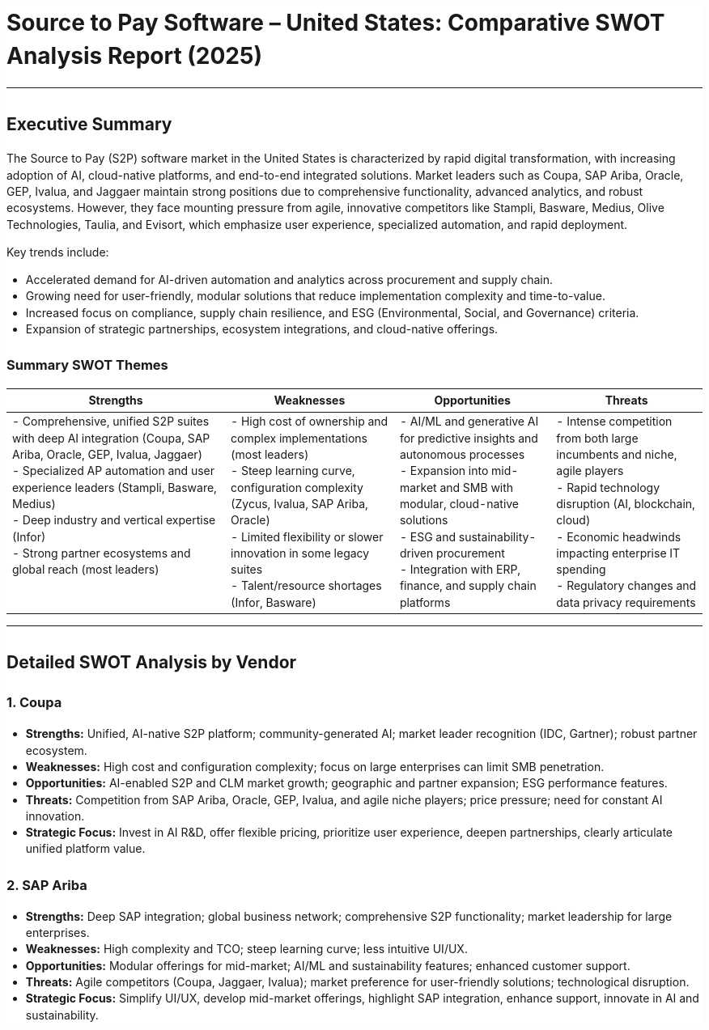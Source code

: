 # Source to Pay Software – United States: Comparative SWOT Analysis Report (2025)

---

## Executive Summary

The Source to Pay (S2P) software market in the United States is characterized by rapid digital transformation, with increasing adoption of AI, cloud-native platforms, and end-to-end integrated solutions. Market leaders such as Coupa, SAP Ariba, Oracle, GEP, Ivalua, and Jaggaer maintain strong positions due to comprehensive functionality, advanced analytics, and robust ecosystems. However, they face mounting pressure from agile, innovative competitors like Stampli, Basware, Medius, Olive Technologies, Taulia, and Evisort, which emphasize user experience, specialized automation, and rapid deployment.

Key trends include:
- Accelerated demand for AI-driven automation and analytics across procurement and supply chain.
- Growing need for user-friendly, modular solutions that reduce implementation complexity and time-to-value.
- Increased focus on compliance, supply chain resilience, and ESG (Environmental, Social, and Governance) criteria.
- Expansion of strategic partnerships, ecosystem integrations, and cloud-native offerings.

### Summary SWOT Themes

| Strengths | Weaknesses | Opportunities | Threats |
|-----------|------------|--------------|---------|
| - Comprehensive, unified S2P suites with deep AI integration (Coupa, SAP Ariba, Oracle, GEP, Ivalua, Jaggaer) <br> - Specialized AP automation and user experience leaders (Stampli, Basware, Medius) <br> - Deep industry and vertical expertise (Infor) <br> - Strong partner ecosystems and global reach (most leaders) | - High cost of ownership and complex implementations (most leaders) <br> - Steep learning curve, configuration complexity (Zycus, Ivalua, SAP Ariba, Oracle) <br> - Limited flexibility or slower innovation in some legacy suites <br> - Talent/resource shortages (Infor, Basware) | - AI/ML and generative AI for predictive insights and autonomous processes <br> - Expansion into mid-market and SMB with modular, cloud-native solutions <br> - ESG and sustainability-driven procurement <br> - Integration with ERP, finance, and supply chain platforms | - Intense competition from both large incumbents and niche, agile players <br> - Rapid technology disruption (AI, blockchain, cloud) <br> - Economic headwinds impacting enterprise IT spending <br> - Regulatory changes and data privacy requirements |

---

## Detailed SWOT Analysis by Vendor

### 1. Coupa
- **Strengths:** Unified, AI-native S2P platform; community-generated AI; market leader recognition (IDC, Gartner); robust partner ecosystem.
- **Weaknesses:** High cost and configuration complexity; focus on large enterprises can limit SMB penetration.
- **Opportunities:** AI-enabled S2P and CLM market growth; geographic and partner expansion; ESG performance features.
- **Threats:** Competition from SAP Ariba, Oracle, GEP, Ivalua, and agile niche players; price pressure; need for constant AI innovation.
- **Strategic Focus:** Invest in AI R&D, offer flexible pricing, prioritize user experience, deepen partnerships, clearly articulate unified platform value.

### 2. SAP Ariba
- **Strengths:** Deep SAP integration; global business network; comprehensive S2P functionality; market leadership for large enterprises.
- **Weaknesses:** High complexity and TCO; steep learning curve; less intuitive UI/UX.
- **Opportunities:** Modular offerings for mid-market; AI/ML and sustainability features; enhanced customer support.
- **Threats:** Agile competitors (Coupa, Jaggaer, Ivalua); market preference for user-friendly solutions; technological disruption.
- **Strategic Focus:** Simplify UI/UX, develop mid-market offerings, highlight SAP integration, enhance support, innovate in AI and sustainability.
